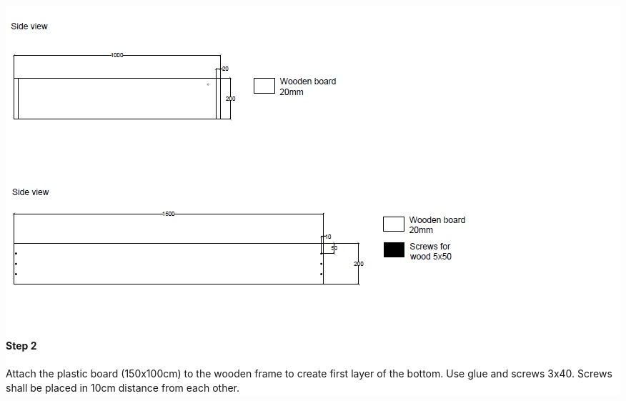 ![](../images/Pic5.jpg)

#### Step 2	
Attach the plastic board  (150x100cm) to the wooden frame to create first layer of the bottom. Use glue and screws 3x40. Screws shall be placed in 10cm distance from each other.
